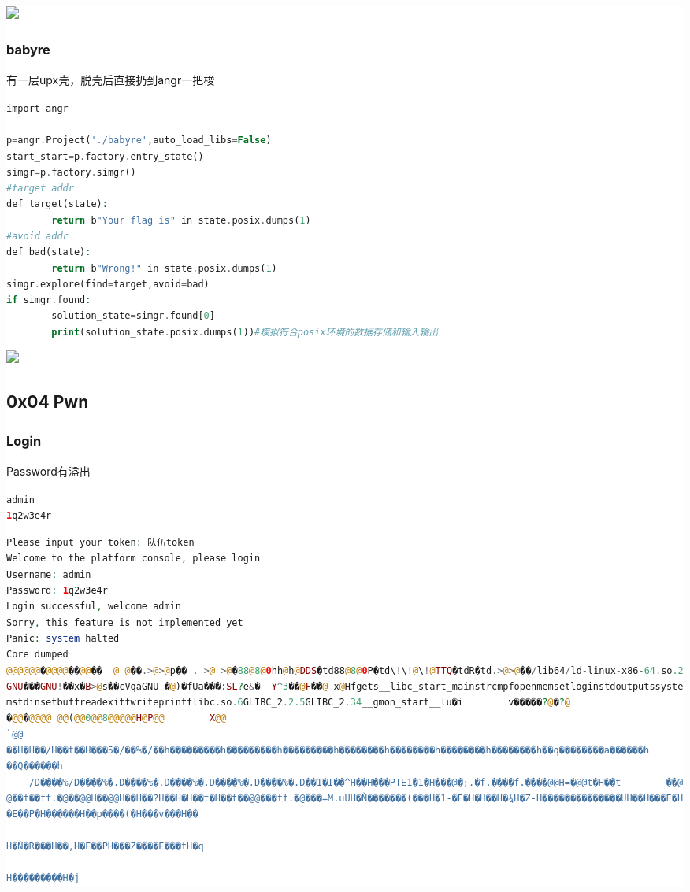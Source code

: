 ![](https://cdn.nlark.com/yuque/0/2024/png/35980243/1715160206867-545ce7e7-de4a-44a8-af70-d0ec3a6e4205.png)

### babyre

有一层upx壳，脱壳后直接扔到angr一把梭

```php
import angr

p=angr.Project('./babyre',auto_load_libs=False)
start_start=p.factory.entry_state()
simgr=p.factory.simgr()
#target addr
def target(state):
        return b"Your flag is" in state.posix.dumps(1)
#avoid addr
def bad(state):
        return b"Wrong!" in state.posix.dumps(1)
simgr.explore(find=target,avoid=bad)
if simgr.found:
        solution_state=simgr.found[0]
        print(solution_state.posix.dumps(1))#模拟符合posix环境的数据存储和输入输出
```

![](https://cdn.nlark.com/yuque/0/2024/png/35980243/1715160268450-fceea513-17e9-4a57-999a-e509e03635e0.png)

0x04 Pwn
--------

### Login

Password有溢出

```php
admin
1q2w3e4r
```

```php
Please input your token: 队伍token
Welcome to the platform console, please login
Username: admin
Password: 1q2w3e4r
Login successful, welcome admin
Sorry, this feature is not implemented yet
Panic: system halted
Core dumped
@@@@@@�@@@@��@@��  @ @��.>@>@p�� . >@ >@�88@8@0hh@h@DDS�td88@8@0P�td\!\!@\!@TTQ�tdR�td.>@>@��/lib64/ld-linux-x86-64.so.2 GNU���GNU!��x�B>@s��cVqaGNU �@)�fUa���:SL?e&�  Y^3��@F��@-x@Hfgets__libc_start_mainstrcmpfopenmemsetloginstdoutputssystemstdinsetbuffreadexitfwriteprintflibc.so.6GLIBC_2.2.5GLIBC_2.34__gmon_start__lu�i        v�����?@�?@
�@@�@@@@ @@(@@0@@8@@@@@H@P@@        X@@
`@@
��H�H��/H��t��H���5�/��%�/��h���������h���������h���������h��������h��������h��������h��������h��q��������a������h        ��Q������h
    /D����%/D����%�.D����%�.D����%�.D����%�.D����%�.D��1�I��^H��H���PTE1�1�H���@�;.�f.����f.����@@H=�@@t�H��t        ��@@��f��ff.�@��@@H��@@H��H��?H��H�H��t�H��t��@@���ff.�@���=M.uUH�Ǹ�������(���H�1-�E�H�H��H�¾H�Z-H��������������UH��H���E�H�E��P�H������H��p����(�H���v���H��
                                                                                                                                                                                                                                                                      H�Ǹ�R���H��,H�E��PH���Z����E���tH�q
                                                                                                                                                                                                                                                                      H���������H�j
```
